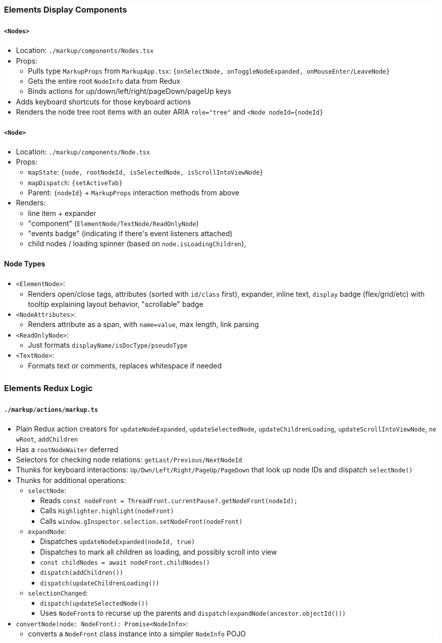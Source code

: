 ### Elements Display Components
  
#### `<Nodes>`

- Location: `./markup/components/Nodes.tsx`
- Props:
  - Pulls type `MarkupProps` from `MarkupApp.tsx`: `{onSelectNode, onToggleNodeExpanded, onMouseEnter/LeaveNode}`
  - Gets the entire root `NodeInfo` data from Redux
  - Binds actions for up/down/left/right/pageDown/pageUp keys
- Adds keyboard shortcuts for those keyboard actions
- Renders the node tree root items with an outer ARIA `role="tree"` and `<Node nodeId={nodeId}`


#### `<Node>`

- Location: `./markup/components/Node.tsx`
- Props:
  - `mapState`: `{node, rootNodeId, isSelectedNode, isScrollIntoViewNode}`
  - `mapDispatch`: `{setActiveTab}`
  - Parent: `{nodeId}` + `MarkupProps` interaction methods from above
- Renders: 
  - line item + expander
  - "component" (`ElementNode/TextNode/ReadOnlyNode`)
  - "events badge" (indicating if there's event listeners attached)
  - child nodes / loading spinner (based on `node.isLoadingChildren`), 
  
#### Node Types

- `<ElementNode>`:
  - Renders open/close tags, attributes (sorted with `id/class` first), expander, inline text, `display` badge (flex/grid/etc) with tooltip explaining layout behavior, "scrollable" badge
- `<NodeAttributes>`:
  - Renders attribute as a span, with `name=value`, max length, link parsing
- `<ReadOnlyNode>`:
  - Just formats `displayName/isDocType/pseudoType`
- `<TextNode>`:
  - Formats text or comments, replaces whitespace if needed
  
### Elements Redux Logic

#### `./markup/actions/markup.ts`
  
- Plain Redux action creators for `updateNodeExpanded`, `updateSelectedNode`, `updateChildrenLoading`, `updateScrollIntoViewNode`, `newRoot`, `addChildren`
- Has a `rootNodeWaiter` deferred
- Selectors for checking node relations: `getLast/Previous/NextNodeId`
- Thunks for keyboard interactions: `Up/Dwn/Left/Right/PageUp/PageDown` that look up node IDs and dispatch `selectNode()`
- Thunks for additional operations:
    - `selectNode`:
      - Reads `const nodeFront = ThreadFront.currentPause?.getNodeFront(nodeId);` 
      - Calls `Highlighter.highlight(nodeFront)`
      - Calls `window.gInspector.selection.setNodeFront(nodeFront)`
    - `expandNode`:
      - Dispatches `updateNodeExpanded(nodeId, true)`
      - Dispatches to mark all children as loading, and possibly scroll into view
      - `const childNodes = await nodeFront.childNodes()`
      - `dispatch(addChildren())`
      - `dispatch(updateChildrenLoading())`
    - `selectionChanged`:
      - `dispatch(updateSelectedNode())`
      - Uses `NodeFront`s to recurse up the parents and `dispatch(expandNode(ancestor.objectId()))`
- `convertNode(node: NodeFront): Promise<NodeInfo>`:
  - converts a `NodeFront` class instance into a simpler `NodeInfo` POJO